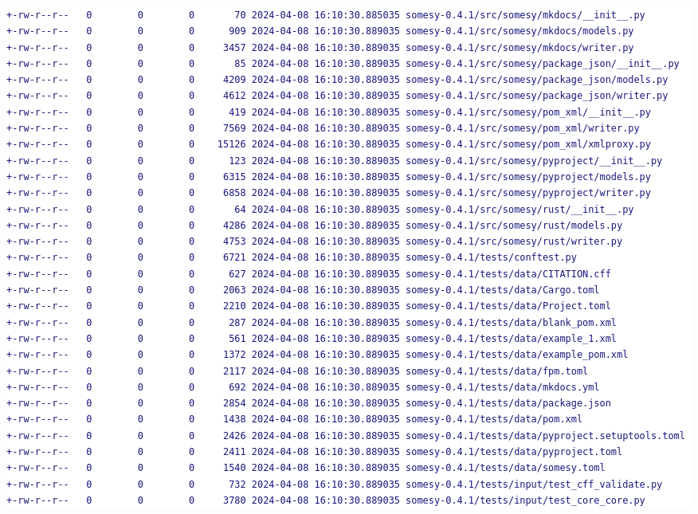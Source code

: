 ```diff
+-rw-r--r--   0        0        0       70 2024-04-08 16:10:30.885035 somesy-0.4.1/src/somesy/mkdocs/__init__.py
+-rw-r--r--   0        0        0      909 2024-04-08 16:10:30.889035 somesy-0.4.1/src/somesy/mkdocs/models.py
+-rw-r--r--   0        0        0     3457 2024-04-08 16:10:30.889035 somesy-0.4.1/src/somesy/mkdocs/writer.py
+-rw-r--r--   0        0        0       85 2024-04-08 16:10:30.889035 somesy-0.4.1/src/somesy/package_json/__init__.py
+-rw-r--r--   0        0        0     4209 2024-04-08 16:10:30.889035 somesy-0.4.1/src/somesy/package_json/models.py
+-rw-r--r--   0        0        0     4612 2024-04-08 16:10:30.889035 somesy-0.4.1/src/somesy/package_json/writer.py
+-rw-r--r--   0        0        0      419 2024-04-08 16:10:30.889035 somesy-0.4.1/src/somesy/pom_xml/__init__.py
+-rw-r--r--   0        0        0     7569 2024-04-08 16:10:30.889035 somesy-0.4.1/src/somesy/pom_xml/writer.py
+-rw-r--r--   0        0        0    15126 2024-04-08 16:10:30.889035 somesy-0.4.1/src/somesy/pom_xml/xmlproxy.py
+-rw-r--r--   0        0        0      123 2024-04-08 16:10:30.889035 somesy-0.4.1/src/somesy/pyproject/__init__.py
+-rw-r--r--   0        0        0     6315 2024-04-08 16:10:30.889035 somesy-0.4.1/src/somesy/pyproject/models.py
+-rw-r--r--   0        0        0     6858 2024-04-08 16:10:30.889035 somesy-0.4.1/src/somesy/pyproject/writer.py
+-rw-r--r--   0        0        0       64 2024-04-08 16:10:30.889035 somesy-0.4.1/src/somesy/rust/__init__.py
+-rw-r--r--   0        0        0     4286 2024-04-08 16:10:30.889035 somesy-0.4.1/src/somesy/rust/models.py
+-rw-r--r--   0        0        0     4753 2024-04-08 16:10:30.889035 somesy-0.4.1/src/somesy/rust/writer.py
+-rw-r--r--   0        0        0     6721 2024-04-08 16:10:30.889035 somesy-0.4.1/tests/conftest.py
+-rw-r--r--   0        0        0      627 2024-04-08 16:10:30.889035 somesy-0.4.1/tests/data/CITATION.cff
+-rw-r--r--   0        0        0     2063 2024-04-08 16:10:30.889035 somesy-0.4.1/tests/data/Cargo.toml
+-rw-r--r--   0        0        0     2210 2024-04-08 16:10:30.889035 somesy-0.4.1/tests/data/Project.toml
+-rw-r--r--   0        0        0      287 2024-04-08 16:10:30.889035 somesy-0.4.1/tests/data/blank_pom.xml
+-rw-r--r--   0        0        0      561 2024-04-08 16:10:30.889035 somesy-0.4.1/tests/data/example_1.xml
+-rw-r--r--   0        0        0     1372 2024-04-08 16:10:30.889035 somesy-0.4.1/tests/data/example_pom.xml
+-rw-r--r--   0        0        0     2117 2024-04-08 16:10:30.889035 somesy-0.4.1/tests/data/fpm.toml
+-rw-r--r--   0        0        0      692 2024-04-08 16:10:30.889035 somesy-0.4.1/tests/data/mkdocs.yml
+-rw-r--r--   0        0        0     2854 2024-04-08 16:10:30.889035 somesy-0.4.1/tests/data/package.json
+-rw-r--r--   0        0        0     1438 2024-04-08 16:10:30.889035 somesy-0.4.1/tests/data/pom.xml
+-rw-r--r--   0        0        0     2426 2024-04-08 16:10:30.889035 somesy-0.4.1/tests/data/pyproject.setuptools.toml
+-rw-r--r--   0        0        0     2411 2024-04-08 16:10:30.889035 somesy-0.4.1/tests/data/pyproject.toml
+-rw-r--r--   0        0        0     1540 2024-04-08 16:10:30.889035 somesy-0.4.1/tests/data/somesy.toml
+-rw-r--r--   0        0        0      732 2024-04-08 16:10:30.889035 somesy-0.4.1/tests/input/test_cff_validate.py
+-rw-r--r--   0        0        0     3780 2024-04-08 16:10:30.889035 somesy-0.4.1/tests/input/test_core_core.py
```